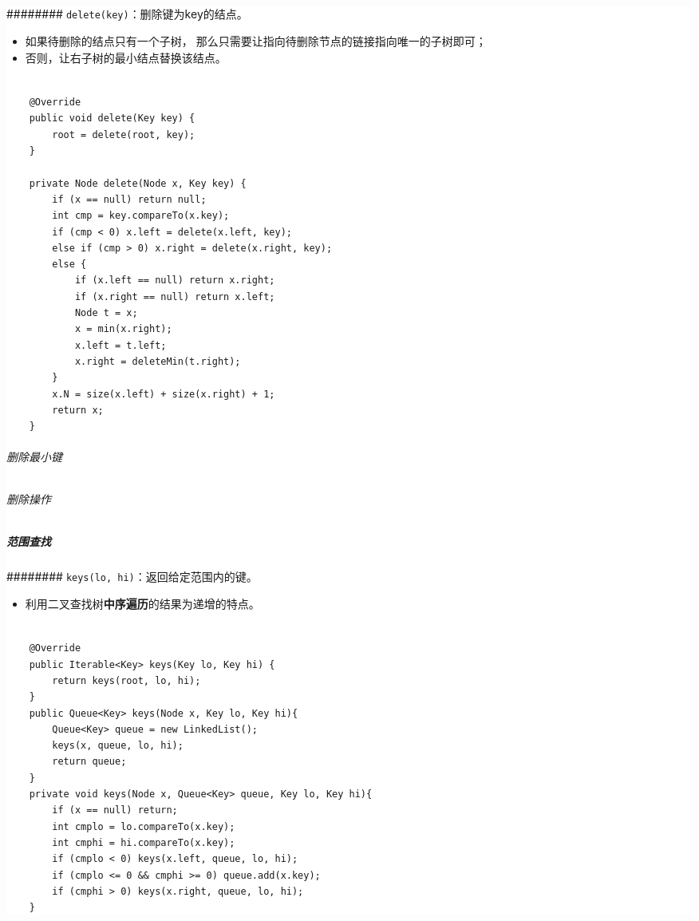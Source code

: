 ######## `delete(key)`：删除键为key的结点。

- 如果待删除的结点只有一个子树， 那么只需要让指向待删除节点的链接指向唯一的子树即可；
- 否则，让右子树的最小结点替换该结点。

```

	@Override
	public void delete(Key key) {
		root = delete(root, key);
	}
    
	private Node delete(Node x, Key key) {
		if (x == null) return null;
		int cmp = key.compareTo(x.key);
		if (cmp < 0) x.left = delete(x.left, key);
		else if (cmp > 0) x.right = delete(x.right, key);
		else {
			if (x.left == null) return x.right;
			if (x.right == null) return x.left;
			Node t = x;
			x = min(x.right);
			x.left = t.left;
			x.right = deleteMin(t.right);
		}
		x.N = size(x.left) + size(x.right) + 1;
		return x;
	}
```


###### 删除最小键

###### 删除操作

##### 范围查找


######## `keys(lo, hi)`：返回给定范围内的键。

- 利用二叉查找树**中序遍历**的结果为递增的特点。

```

	@Override
	public Iterable<Key> keys(Key lo, Key hi) {
		return keys(root, lo, hi);
	}
	public Queue<Key> keys(Node x, Key lo, Key hi){
		Queue<Key> queue = new LinkedList();
		keys(x, queue, lo, hi);
		return queue;
	}
	private void keys(Node x, Queue<Key> queue, Key lo, Key hi){
		if (x == null) return;
		int cmplo = lo.compareTo(x.key);
		int cmphi = hi.compareTo(x.key);
		if (cmplo < 0) keys(x.left, queue, lo, hi);
		if (cmplo <= 0 && cmphi >= 0) queue.add(x.key);
		if (cmphi > 0) keys(x.right, queue, lo, hi);
	}
```
